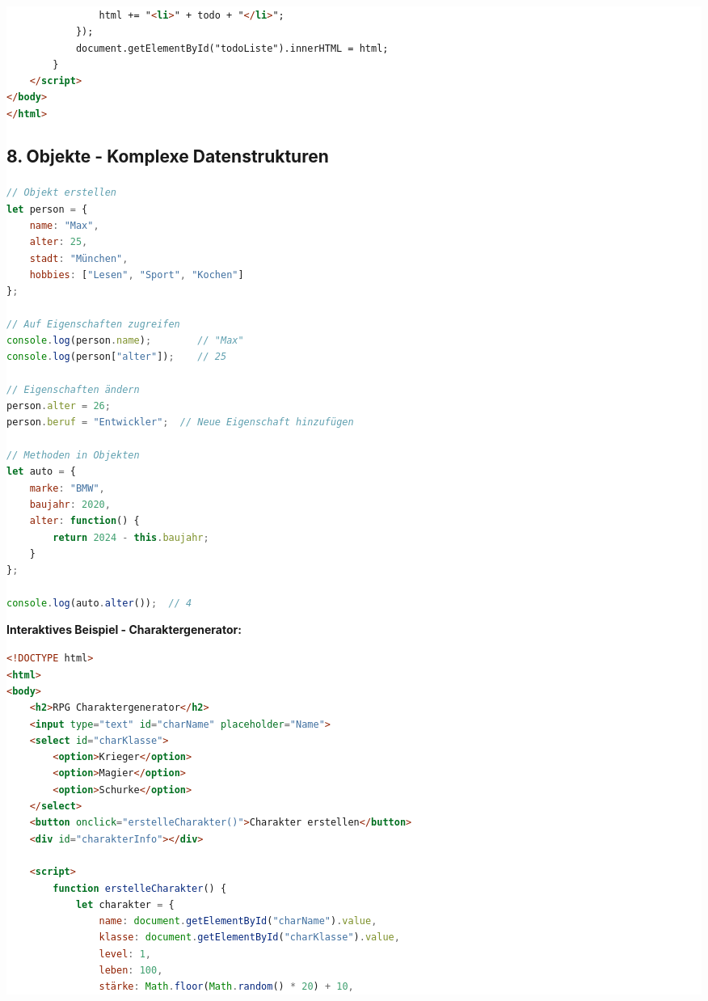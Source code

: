 ```html
                html += "<li>" + todo + "</li>";
            });
            document.getElementById("todoListe").innerHTML = html;
        }
    </script>
</body>
</html>
```

## 8. Objekte - Komplexe Datenstrukturen

```javascript
// Objekt erstellen
let person = {
    name: "Max",
    alter: 25,
    stadt: "München",
    hobbies: ["Lesen", "Sport", "Kochen"]
};

// Auf Eigenschaften zugreifen
console.log(person.name);        // "Max"
console.log(person["alter"]);    // 25

// Eigenschaften ändern
person.alter = 26;
person.beruf = "Entwickler";  // Neue Eigenschaft hinzufügen

// Methoden in Objekten
let auto = {
    marke: "BMW",
    baujahr: 2020,
    alter: function() {
        return 2024 - this.baujahr;
    }
};

console.log(auto.alter());  // 4
```

**Interaktives Beispiel - Charaktergenerator:**

```html
<!DOCTYPE html>
<html>
<body>
    <h2>RPG Charaktergenerator</h2>
    <input type="text" id="charName" placeholder="Name">
    <select id="charKlasse">
        <option>Krieger</option>
        <option>Magier</option>
        <option>Schurke</option>
    </select>
    <button onclick="erstelleCharakter()">Charakter erstellen</button>
    <div id="charakterInfo"></div>
    
    <script>
        function erstelleCharakter() {
            let charakter = {
                name: document.getElementById("charName").value,
                klasse: document.getElementById("charKlasse").value,
                level: 1,
                leben: 100,
                stärke: Math.floor(Math.random() * 20) + 10,
```